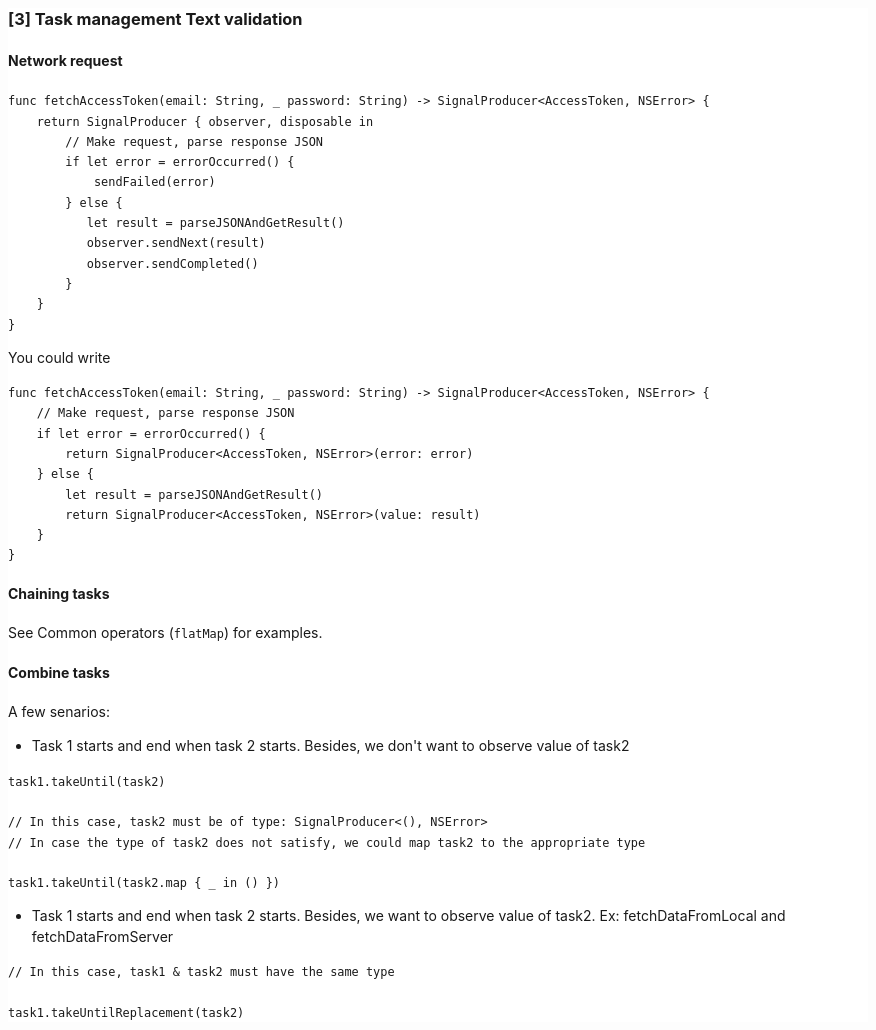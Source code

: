 <a name="examples-3"></a>
### [3] Task management Text validation
#### Network request

```
func fetchAccessToken(email: String, _ password: String) -> SignalProducer<AccessToken, NSError> {
	return SignalProducer { observer, disposable in
		// Make request, parse response JSON
		if let error = errorOccurred() {
			sendFailed(error)
        } else {
           let result = parseJSONAndGetResult()
           observer.sendNext(result)
           observer.sendCompleted()
        }
	}
}
```
You could write

```
func fetchAccessToken(email: String, _ password: String) -> SignalProducer<AccessToken, NSError> {
	// Make request, parse response JSON
	if let error = errorOccurred() {
		return SignalProducer<AccessToken, NSError>(error: error)
    } else {
        let result = parseJSONAndGetResult()
        return SignalProducer<AccessToken, NSError>(value: result)
    }
}
```

#### Chaining tasks
See Common operators (`flatMap`) for examples.

#### Combine tasks
A few senarios:

* Task 1 starts and end when task 2 starts. Besides, we don't want to observe value of task2

``` 
task1.takeUntil(task2)

// In this case, task2 must be of type: SignalProducer<(), NSError>
// In case the type of task2 does not satisfy, we could map task2 to the appropriate type

task1.takeUntil(task2.map { _ in () })

```

* Task 1 starts and end when task 2 starts. Besides, we want to observe value of task2. Ex: fetchDataFromLocal and fetchDataFromServer
 
``` 
// In this case, task1 & task2 must have the same type

task1.takeUntilReplacement(task2)

```
